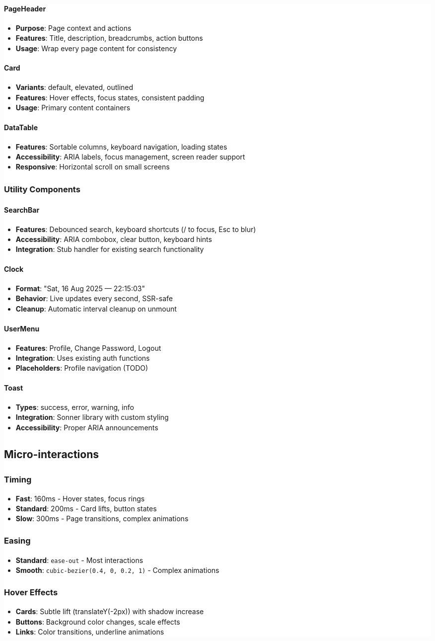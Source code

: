 #### PageHeader
- **Purpose**: Page context and actions
- **Features**: Title, description, breadcrumbs, action buttons
- **Usage**: Wrap every page content for consistency

#### Card
- **Variants**: default, elevated, outlined
- **Features**: Hover effects, focus states, consistent padding
- **Usage**: Primary content containers

#### DataTable
- **Features**: Sortable columns, keyboard navigation, loading states
- **Accessibility**: ARIA labels, focus management, screen reader support
- **Responsive**: Horizontal scroll on small screens

### Utility Components

#### SearchBar
- **Features**: Debounced search, keyboard shortcuts (/ to focus, Esc to blur)
- **Accessibility**: ARIA combobox, clear button, keyboard hints
- **Integration**: Stub handler for existing search functionality

#### Clock
- **Format**: "Sat, 16 Aug 2025 — 22:15:03"
- **Behavior**: Live updates every second, SSR-safe
- **Cleanup**: Automatic interval cleanup on unmount

#### UserMenu
- **Features**: Profile, Change Password, Logout
- **Integration**: Uses existing auth functions
- **Placeholders**: Profile navigation (TODO)

#### Toast
- **Types**: success, error, warning, info
- **Integration**: Sonner library with custom styling
- **Accessibility**: Proper ARIA announcements

## Micro-interactions

### Timing
- **Fast**: 160ms - Hover states, focus rings
- **Standard**: 200ms - Card lifts, button states
- **Slow**: 300ms - Page transitions, complex animations

### Easing
- **Standard**: `ease-out` - Most interactions
- **Smooth**: `cubic-bezier(0.4, 0, 0.2, 1)` - Complex animations

### Hover Effects
- **Cards**: Subtle lift (translateY(-2px)) with shadow increase
- **Buttons**: Background color changes, scale effects
- **Links**: Color transitions, underline animations
